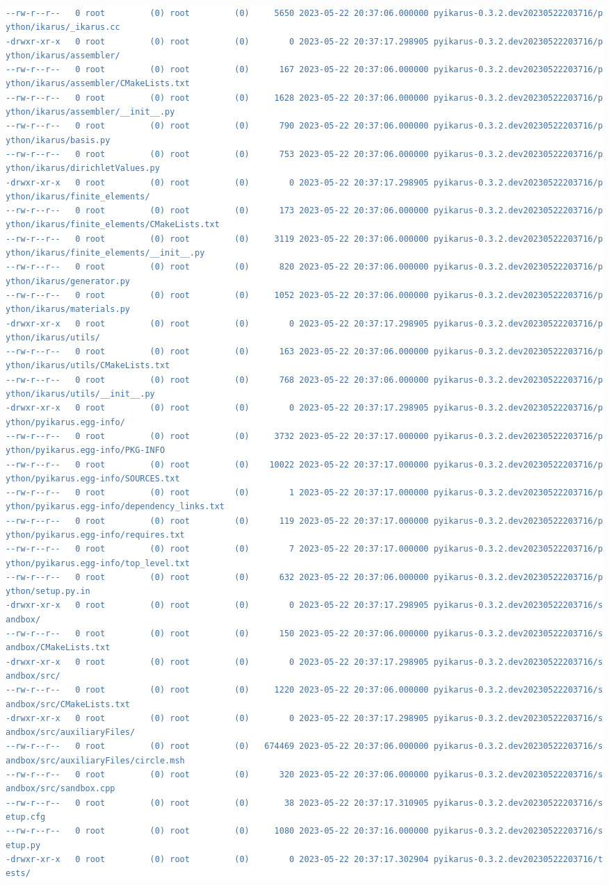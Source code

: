 ```diff
--rw-r--r--   0 root         (0) root         (0)     5650 2023-05-22 20:37:06.000000 pyikarus-0.3.2.dev20230522203716/python/ikarus/_ikarus.cc
-drwxr-xr-x   0 root         (0) root         (0)        0 2023-05-22 20:37:17.298905 pyikarus-0.3.2.dev20230522203716/python/ikarus/assembler/
--rw-r--r--   0 root         (0) root         (0)      167 2023-05-22 20:37:06.000000 pyikarus-0.3.2.dev20230522203716/python/ikarus/assembler/CMakeLists.txt
--rw-r--r--   0 root         (0) root         (0)     1628 2023-05-22 20:37:06.000000 pyikarus-0.3.2.dev20230522203716/python/ikarus/assembler/__init__.py
--rw-r--r--   0 root         (0) root         (0)      790 2023-05-22 20:37:06.000000 pyikarus-0.3.2.dev20230522203716/python/ikarus/basis.py
--rw-r--r--   0 root         (0) root         (0)      753 2023-05-22 20:37:06.000000 pyikarus-0.3.2.dev20230522203716/python/ikarus/dirichletValues.py
-drwxr-xr-x   0 root         (0) root         (0)        0 2023-05-22 20:37:17.298905 pyikarus-0.3.2.dev20230522203716/python/ikarus/finite_elements/
--rw-r--r--   0 root         (0) root         (0)      173 2023-05-22 20:37:06.000000 pyikarus-0.3.2.dev20230522203716/python/ikarus/finite_elements/CMakeLists.txt
--rw-r--r--   0 root         (0) root         (0)     3119 2023-05-22 20:37:06.000000 pyikarus-0.3.2.dev20230522203716/python/ikarus/finite_elements/__init__.py
--rw-r--r--   0 root         (0) root         (0)      820 2023-05-22 20:37:06.000000 pyikarus-0.3.2.dev20230522203716/python/ikarus/generator.py
--rw-r--r--   0 root         (0) root         (0)     1052 2023-05-22 20:37:06.000000 pyikarus-0.3.2.dev20230522203716/python/ikarus/materials.py
-drwxr-xr-x   0 root         (0) root         (0)        0 2023-05-22 20:37:17.298905 pyikarus-0.3.2.dev20230522203716/python/ikarus/utils/
--rw-r--r--   0 root         (0) root         (0)      163 2023-05-22 20:37:06.000000 pyikarus-0.3.2.dev20230522203716/python/ikarus/utils/CMakeLists.txt
--rw-r--r--   0 root         (0) root         (0)      768 2023-05-22 20:37:06.000000 pyikarus-0.3.2.dev20230522203716/python/ikarus/utils/__init__.py
-drwxr-xr-x   0 root         (0) root         (0)        0 2023-05-22 20:37:17.298905 pyikarus-0.3.2.dev20230522203716/python/pyikarus.egg-info/
--rw-r--r--   0 root         (0) root         (0)     3732 2023-05-22 20:37:17.000000 pyikarus-0.3.2.dev20230522203716/python/pyikarus.egg-info/PKG-INFO
--rw-r--r--   0 root         (0) root         (0)    10022 2023-05-22 20:37:17.000000 pyikarus-0.3.2.dev20230522203716/python/pyikarus.egg-info/SOURCES.txt
--rw-r--r--   0 root         (0) root         (0)        1 2023-05-22 20:37:17.000000 pyikarus-0.3.2.dev20230522203716/python/pyikarus.egg-info/dependency_links.txt
--rw-r--r--   0 root         (0) root         (0)      119 2023-05-22 20:37:17.000000 pyikarus-0.3.2.dev20230522203716/python/pyikarus.egg-info/requires.txt
--rw-r--r--   0 root         (0) root         (0)        7 2023-05-22 20:37:17.000000 pyikarus-0.3.2.dev20230522203716/python/pyikarus.egg-info/top_level.txt
--rw-r--r--   0 root         (0) root         (0)      632 2023-05-22 20:37:06.000000 pyikarus-0.3.2.dev20230522203716/python/setup.py.in
-drwxr-xr-x   0 root         (0) root         (0)        0 2023-05-22 20:37:17.298905 pyikarus-0.3.2.dev20230522203716/sandbox/
--rw-r--r--   0 root         (0) root         (0)      150 2023-05-22 20:37:06.000000 pyikarus-0.3.2.dev20230522203716/sandbox/CMakeLists.txt
-drwxr-xr-x   0 root         (0) root         (0)        0 2023-05-22 20:37:17.298905 pyikarus-0.3.2.dev20230522203716/sandbox/src/
--rw-r--r--   0 root         (0) root         (0)     1220 2023-05-22 20:37:06.000000 pyikarus-0.3.2.dev20230522203716/sandbox/src/CMakeLists.txt
-drwxr-xr-x   0 root         (0) root         (0)        0 2023-05-22 20:37:17.298905 pyikarus-0.3.2.dev20230522203716/sandbox/src/auxiliaryFiles/
--rw-r--r--   0 root         (0) root         (0)   674469 2023-05-22 20:37:06.000000 pyikarus-0.3.2.dev20230522203716/sandbox/src/auxiliaryFiles/circle.msh
--rw-r--r--   0 root         (0) root         (0)      320 2023-05-22 20:37:06.000000 pyikarus-0.3.2.dev20230522203716/sandbox/src/sandbox.cpp
--rw-r--r--   0 root         (0) root         (0)       38 2023-05-22 20:37:17.310905 pyikarus-0.3.2.dev20230522203716/setup.cfg
--rw-r--r--   0 root         (0) root         (0)     1080 2023-05-22 20:37:16.000000 pyikarus-0.3.2.dev20230522203716/setup.py
-drwxr-xr-x   0 root         (0) root         (0)        0 2023-05-22 20:37:17.302904 pyikarus-0.3.2.dev20230522203716/tests/
```